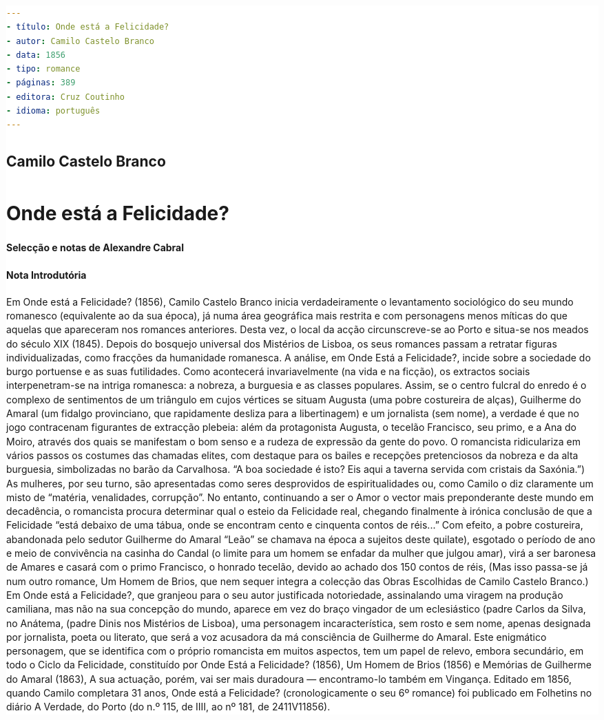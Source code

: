 ```yaml
---
- título: Onde está a Felicidade?
- autor: Camilo Castelo Branco
- data: 1856
- tipo: romance
- páginas: 389
- editora: Cruz Coutinho
- idioma: português
---
```

## Camilo Castelo Branco

# Onde está a Felicidade?

#### Selecção e notas de Alexandre Cabral
#### Nota Introdutória

Em Onde está a Felicidade? (1856), Camilo Castelo Branco inicia verdadeiramente o levantamento sociológico do seu mundo romanesco (equivalente ao da sua época), já numa área geográfica mais restrita e com personagens menos míticas do que aquelas que apareceram nos romances anteriores.
Desta vez, o local da acção circunscreve-se ao Porto e situa-se nos meados do século XIX (1845). Depois do bosquejo universal dos Mistérios de Lisboa, os seus romances passam a retratar figuras individualizadas, como fracções da humanidade romanesca.
A análise, em Onde Está a Felicidade?, incide sobre a sociedade do burgo portuense e as suas futilidades. Como acontecerá invariavelmente (na vida e na ficção), os extractos sociais interpenetram-se na intriga romanesca: a nobreza, a burguesia e as classes populares.
Assim, se o centro fulcral do enredo é o complexo de sentimentos de um triângulo em cujos vértices se situam Augusta (uma pobre costureira de alças), Guilherme do Amaral (um fidalgo provinciano, que rapidamente desliza para a libertinagem) e um jornalista (sem nome), a verdade é que no jogo contracenam figurantes de extracção plebeia: além da protagonista Augusta, o tecelão Francisco, seu primo, e a Ana do Moiro, através dos quais se manifestam o bom senso e a rudeza de expressão da gente do povo.
O romancista ridiculariza em vários passos os costumes das chamadas elites, com destaque para os bailes e recepções pretenciosos da nobreza e da alta burguesia, simbolizadas no barão da Carvalhosa. “A boa sociedade é isto? Eis aqui a taverna servida com cristais da Saxónia.”)
As mulheres, por seu turno, são apresentadas como seres desprovidos de espiritualidades ou, como Camilo o diz claramente um misto de “matéria, venalidades, corrupção”.
No entanto, continuando a ser o Amor o vector mais preponderante deste mundo em decadência, o romancista procura determinar qual o esteio da Felicidade real, chegando finalmente à irónica conclusão de que a Felicidade “está debaixo de uma tábua, onde se encontram cento e cinquenta contos de réis...”
Com efeito, a pobre costureira, abandonada pelo sedutor Guilherme do Amaral “Leão” se chamava na época a sujeitos deste quilate), esgotado o período de ano e meio de convivência na casinha do Candal (o limite para um homem se enfadar da mulher que julgou amar), virá a ser baronesa de Amares e casará com o primo Francisco, o honrado tecelão, devido ao achado dos 150 contos de réis, (Mas isso passa-se já num outro romance, Um Homem de Brios, que nem sequer integra a colecção das Obras Escolhidas de Camilo Castelo Branco.)
Em Onde está a Felicidade?, que granjeou para o seu autor justificada notoriedade, assinalando uma viragem na produção camiliana, mas não na sua concepção do mundo, aparece em vez do braço vingador de um eclesiástico (padre Carlos da Silva, no Anátema, (padre Dinis nos Mistérios de Lisboa), uma personagem incaracterística, sem rosto e sem nome, apenas designada por jornalista, poeta ou literato, que será a voz acusadora da má consciência de Guilherme do Amaral.
Este enigmático personagem, que se identifica com o próprio romancista em muitos aspectos, tem um papel de relevo, embora secundário, em todo o Ciclo da Felicidade, constituído por Onde Está a Felicidade? (1856), Um Homem de Brios (1856) e Memórias de Guilherme do Amaral (1863), A sua actuação, porém, vai ser mais duradoura — encontramo-lo também em Vingança.
Editado em 1856, quando Camilo completara 31 anos, Onde está a Felicidade? (cronologicamente o seu 6º romance) foi publicado em Folhetins no diário A Verdade, do Porto (do n.º 115, de IIII, ao nº 181, de 2411V11856).